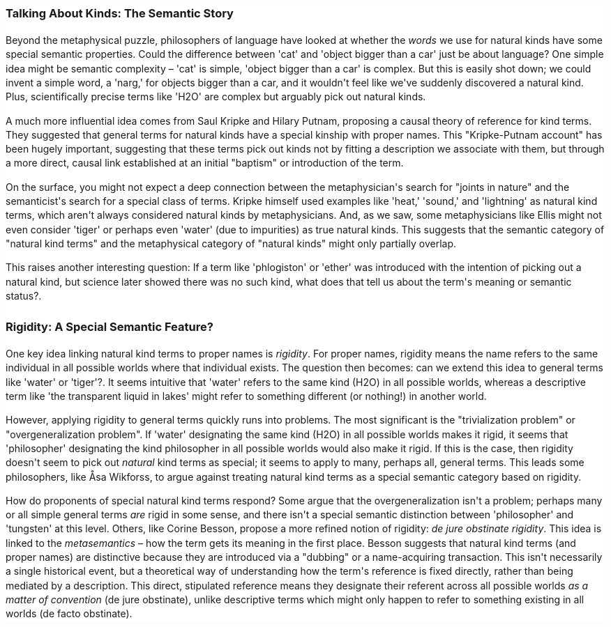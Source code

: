 ### Talking About Kinds: The Semantic Story

Beyond the metaphysical puzzle, philosophers of language have looked at whether the _words_ we use for natural kinds have some special semantic properties. Could the difference between 'cat' and 'object bigger than a car' just be about language? One simple idea might be semantic complexity – 'cat' is simple, 'object bigger than a car' is complex. But this is easily shot down; we could invent a simple word, a 'narg,' for objects bigger than a car, and it wouldn't feel like we've suddenly discovered a natural kind. Plus, scientifically precise terms like 'H2O' are complex but arguably pick out natural kinds.

A much more influential idea comes from Saul Kripke and Hilary Putnam, proposing a causal theory of reference for kind terms. They suggested that general terms for natural kinds have a special kinship with proper names. This "Kripke-Putnam account" has been hugely important, suggesting that these terms pick out kinds not by fitting a description we associate with them, but through a more direct, causal link established at an initial "baptism" or introduction of the term.

On the surface, you might not expect a deep connection between the metaphysician's search for "joints in nature" and the semanticist's search for a special class of terms. Kripke himself used examples like 'heat,' 'sound,' and 'lightning' as natural kind terms, which aren't always considered natural kinds by metaphysicians. And, as we saw, some metaphysicians like Ellis might not even consider 'tiger' or perhaps even 'water' (due to impurities) as true natural kinds. This suggests that the semantic category of "natural kind terms" and the metaphysical category of "natural kinds" might only partially overlap.

This raises another interesting question: If a term like 'phlogiston' or 'ether' was introduced with the intention of picking out a natural kind, but science later showed there was no such kind, what does that tell us about the term's meaning or semantic status?.

### Rigidity: A Special Semantic Feature?

One key idea linking natural kind terms to proper names is _rigidity_. For proper names, rigidity means the name refers to the same individual in all possible worlds where that individual exists. The question then becomes: can we extend this idea to general terms like 'water' or 'tiger'?. It seems intuitive that 'water' refers to the same kind (H2O) in all possible worlds, whereas a descriptive term like 'the transparent liquid in lakes' might refer to something different (or nothing!) in another world.

However, applying rigidity to general terms quickly runs into problems. The most significant is the "trivialization problem" or "overgeneralization problem". If 'water' designating the same kind (H2O) in all possible worlds makes it rigid, it seems that 'philosopher' designating the kind philosopher in all possible worlds would also make it rigid. If this is the case, then rigidity doesn't seem to pick out _natural_ kind terms as special; it seems to apply to many, perhaps all, general terms. This leads some philosophers, like Åsa Wikforss, to argue against treating natural kind terms as a special semantic category based on rigidity.

How do proponents of special natural kind terms respond? Some argue that the overgeneralization isn't a problem; perhaps many or all simple general terms _are_ rigid in some sense, and there isn't a special semantic distinction between 'philosopher' and 'tungsten' at this level. Others, like Corine Besson, propose a more refined notion of rigidity: _de jure obstinate rigidity_. This idea is linked to the _metasemantics_ – how the term gets its meaning in the first place. Besson suggests that natural kind terms (and proper names) are distinctive because they are introduced via a "dubbing" or a name-acquiring transaction. This isn't necessarily a single historical event, but a theoretical way of understanding how the term's reference is fixed directly, rather than being mediated by a description. This direct, stipulated reference means they designate their referent across all possible worlds _as a matter of convention_ (de jure obstinate), unlike descriptive terms which might only happen to refer to something existing in all worlds (de facto obstinate).
